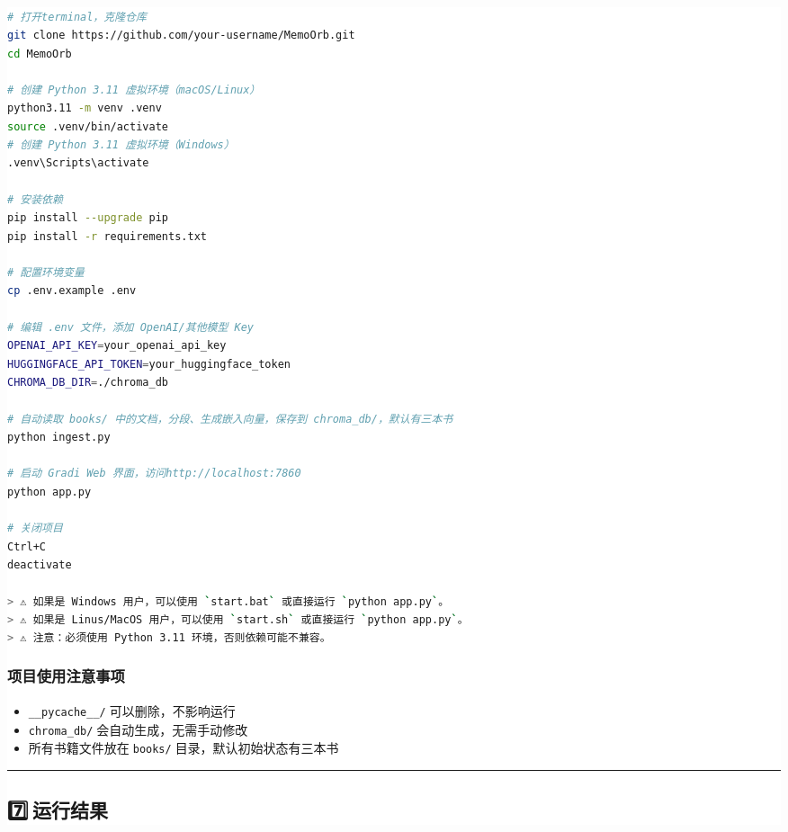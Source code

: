 ```bash
# 打开terminal，克隆仓库
git clone https://github.com/your-username/MemoOrb.git
cd MemoOrb

# 创建 Python 3.11 虚拟环境（macOS/Linux）
python3.11 -m venv .venv
source .venv/bin/activate
# 创建 Python 3.11 虚拟环境（Windows）
.venv\Scripts\activate

# 安装依赖
pip install --upgrade pip
pip install -r requirements.txt

# 配置环境变量
cp .env.example .env

# 编辑 .env 文件，添加 OpenAI/其他模型 Key
OPENAI_API_KEY=your_openai_api_key
HUGGINGFACE_API_TOKEN=your_huggingface_token
CHROMA_DB_DIR=./chroma_db

# 自动读取 books/ 中的文档，分段、生成嵌入向量，保存到 chroma_db/，默认有三本书
python ingest.py

# 启动 Gradi Web 界面，访问http://localhost:7860
python app.py

# 关闭项目
Ctrl+C
deactivate

> ⚠️ 如果是 Windows 用户，可以使用 `start.bat` 或直接运行 `python app.py`。
> ⚠️ 如果是 Linus/MacOS 用户，可以使用 `start.sh` 或直接运行 `python app.py`。
> ⚠️ 注意：必须使用 Python 3.11 环境，否则依赖可能不兼容。


```

### 项目使用注意事项
* `__pycache__/` 可以删除，不影响运行
* `chroma_db/` 会自动生成，无需手动修改
* 所有书籍文件放在 `books/` 目录，默认初始状态有三本书



---

## 7️⃣ 运行结果